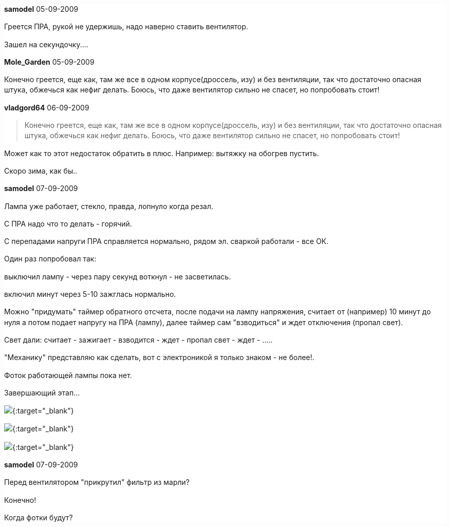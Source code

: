 
**samodel** 05-09-2009

Греется ПРА, рукой не удержишь, надо наверно ставить вентилятор.

Зашел на секундочку....


**Mole_Garden** 05-09-2009

Конечно греется, еще как, там же все в одном корпусе(дроссель, изу) и без вентиляции, так что достаточно опасная штука, обжечься как нефиг делать. Боюсь, что даже вентилятор сильно не спасет, но попробовать стоит!


**vladgord64** 06-09-2009

> Конечно греется, еще как, там же все в одном корпусе(дроссель, изу) и без вентиляции, так что достаточно опасная штука, обжечься как нефиг делать. Боюсь, что даже вентилятор сильно не спасет, но попробовать стоит!

Может как то этот недостаток обратить в плюс. Например: вытяжку на обогрев пустить.

Скоро зима, как бы..


**samodel** 07-09-2009

Лампа уже работает, стекло, правда, лопнуло когда резал.

С ПРА надо что то делать - горячий.

С перепадами напруги ПРА справляется нормально, рядом эл. сваркой работали - все ОК. 

Один раз попробовал так:

выключил лампу - через пару секунд воткнул - не засветилась.

включил минут через 5-10 зажглась нормально.

Можно "придумать" таймер обратного отсчета, после подачи на лампу напряжения, считает от (например) 10 минут до нуля а потом подает напругу на ПРА (лампу), далее таймер сам "взводиться" и ждет отключения (пропал свет).

Свет дали: считает - зажигает - взводится - ждет - пропал свет - ждет - .....

"Механику" представляю как сделать, вот с электроникой я только знаком - не более!. 

Фоток работающей лампы пока нет.

Завершающий этап...

[![](/attachimages/482_31082009(001).png)](https://t.me/ponics_ru_files/1530){:target="_blank"}

[![](/attachimages/484_31082009(011).png)](https://t.me/ponics_ru_files/1531){:target="_blank"}

[![](/attachimages/486_31082009(010).png)](https://t.me/ponics_ru_files/1532){:target="_blank"}

**samodel** 07-09-2009

Перед вентилятором "прикрутил" фильтр из марли?

Конечно!

Когда фотки будут?
